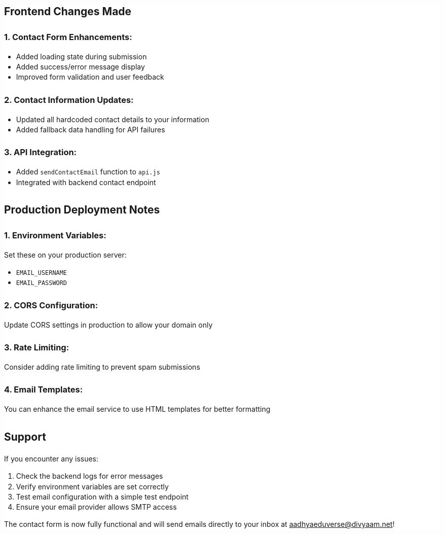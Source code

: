 ## Frontend Changes Made

### 1. Contact Form Enhancements:
- Added loading state during submission
- Added success/error message display
- Improved form validation and user feedback

### 2. Contact Information Updates:
- Updated all hardcoded contact details to your information
- Added fallback data handling for API failures

### 3. API Integration:
- Added `sendContactEmail` function to `api.js`
- Integrated with backend contact endpoint

## Production Deployment Notes

### 1. Environment Variables:
Set these on your production server:
- `EMAIL_USERNAME`
- `EMAIL_PASSWORD`

### 2. CORS Configuration:
Update CORS settings in production to allow your domain only

### 3. Rate Limiting:
Consider adding rate limiting to prevent spam submissions

### 4. Email Templates:
You can enhance the email service to use HTML templates for better formatting

## Support

If you encounter any issues:
1. Check the backend logs for error messages
2. Verify environment variables are set correctly
3. Test email configuration with a simple test endpoint
4. Ensure your email provider allows SMTP access

The contact form is now fully functional and will send emails directly to your inbox at aadhyaeduverse@divyaam.net!